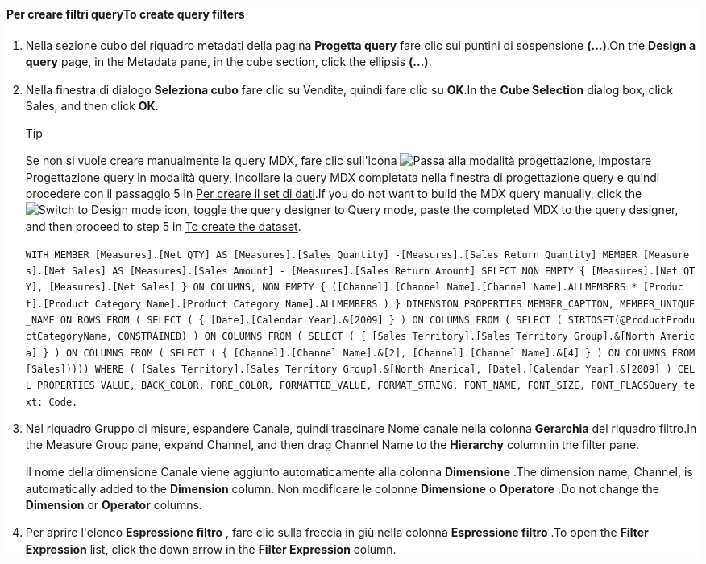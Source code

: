 #### <a name="to-create-query-filters"></a><span data-ttu-id="d94ff-340">Per creare filtri query</span><span class="sxs-lookup"><span data-stu-id="d94ff-340">To create query filters</span></span>  
  
1.  <span data-ttu-id="d94ff-341">Nella sezione cubo del riquadro metadati della pagina **Progetta query** fare clic sui puntini di sospensione **(...)**.</span><span class="sxs-lookup"><span data-stu-id="d94ff-341">On the **Design a query** page, in the Metadata pane, in the cube section, click the ellipsis **(...)**.</span></span>  
  
2.  <span data-ttu-id="d94ff-342">Nella finestra di dialogo **Seleziona cubo** fare clic su Vendite, quindi fare clic su **OK**.</span><span class="sxs-lookup"><span data-stu-id="d94ff-342">In the **Cube Selection** dialog box, click Sales, and then click **OK**.</span></span>  
  
    > [!TIP]  
    >  <span data-ttu-id="d94ff-343">Se non si vuole creare manualmente la query MDX, fare clic sull'icona ![Passa alla modalità progettazione](media/rsqdicon-designmode.gif "Passare alla modalità progettazione"), impostare Progettazione query in modalità query, incollare la query MDX completata nella finestra di progettazione query e quindi procedere con il passaggio 5 in [Per creare il set di dati](#MSkip).</span><span class="sxs-lookup"><span data-stu-id="d94ff-343">If you do not want to build the MDX query manually, click the ![Switch to Design mode](media/rsqdicon-designmode.gif "Switch to Design mode") icon, toggle the query designer to Query mode, paste the completed MDX to the query designer, and then proceed to step 5 in [To create the dataset](#MSkip).</span></span>  
  
    ```  
    WITH MEMBER [Measures].[Net QTY] AS [Measures].[Sales Quantity] -[Measures].[Sales Return Quantity] MEMBER [Measures].[Net Sales] AS [Measures].[Sales Amount] - [Measures].[Sales Return Amount] SELECT NON EMPTY { [Measures].[Net QTY], [Measures].[Net Sales] } ON COLUMNS, NON EMPTY { ([Channel].[Channel Name].[Channel Name].ALLMEMBERS * [Product].[Product Category Name].[Product Category Name].ALLMEMBERS ) } DIMENSION PROPERTIES MEMBER_CAPTION, MEMBER_UNIQUE_NAME ON ROWS FROM ( SELECT ( { [Date].[Calendar Year].&[2009] } ) ON COLUMNS FROM ( SELECT ( STRTOSET(@ProductProductCategoryName, CONSTRAINED) ) ON COLUMNS FROM ( SELECT ( { [Sales Territory].[Sales Territory Group].&[North America] } ) ON COLUMNS FROM ( SELECT ( { [Channel].[Channel Name].&[2], [Channel].[Channel Name].&[4] } ) ON COLUMNS FROM [Sales])))) WHERE ( [Sales Territory].[Sales Territory Group].&[North America], [Date].[Calendar Year].&[2009] ) CELL PROPERTIES VALUE, BACK_COLOR, FORE_COLOR, FORMATTED_VALUE, FORMAT_STRING, FONT_NAME, FONT_SIZE, FONT_FLAGSQuery text: Code.  
    ```  
  
3.  <span data-ttu-id="d94ff-344">Nel riquadro Gruppo di misure, espandere Canale, quindi trascinare Nome canale nella colonna **Gerarchia** del riquadro filtro.</span><span class="sxs-lookup"><span data-stu-id="d94ff-344">In the Measure Group pane, expand Channel, and then drag Channel Name to the **Hierarchy** column in the filter pane.</span></span>  
  
     <span data-ttu-id="d94ff-345">Il nome della dimensione Canale viene aggiunto automaticamente alla colonna **Dimensione** .</span><span class="sxs-lookup"><span data-stu-id="d94ff-345">The dimension name, Channel, is automatically added to the **Dimension** column.</span></span> <span data-ttu-id="d94ff-346">Non modificare le colonne **Dimensione** o **Operatore** .</span><span class="sxs-lookup"><span data-stu-id="d94ff-346">Do not change the **Dimension** or **Operator** columns.</span></span>  
  
4.  <span data-ttu-id="d94ff-347">Per aprire l'elenco **Espressione filtro** , fare clic sulla freccia in giù nella colonna **Espressione filtro** .</span><span class="sxs-lookup"><span data-stu-id="d94ff-347">To open the **Filter Expression** list, click the down arrow in the **Filter Expression** column.</span></span>  
  